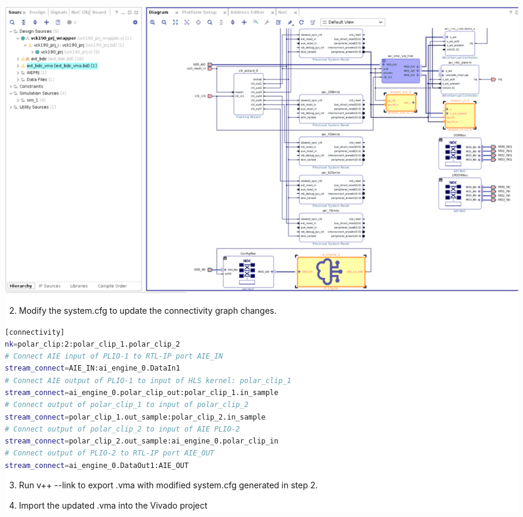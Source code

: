 ![image](./images/after_vma_import_5.png)

2. Modify the system.cfg to update the connectivity graph changes.
 
```bash
[connectivity]
nk=polar_clip:2:polar_clip_1.polar_clip_2
# Connect AIE input of PLIO-1 to RTL-IP port AIE_IN
stream_connect=AIE_IN:ai_engine_0.DataIn1
# Connect AIE output of PLIO-1 to input of HLS kernel: polar_clip_1
stream_connect=ai_engine_0.polar_clip_out:polar_clip_1.in_sample
# Connect output of polar_clip_1 to input of polar_clip_2
stream_connect=polar_clip_1.out_sample:polar_clip_2.in_sample
# Connect output of polar_clip_2 to input of AIE PLIO-2
stream_connect=polar_clip_2.out_sample:ai_engine_0.polar_clip_in
# Connect output of PLIO-2 to RTL-IP port AIE_OUT
stream_connect=ai_engine_0.DataOut1:AIE_OUT
```

3. Run v++ --link to export .vma with modified system.cfg generated in step 2.

4. Import the updated .vma into the Vivado project
